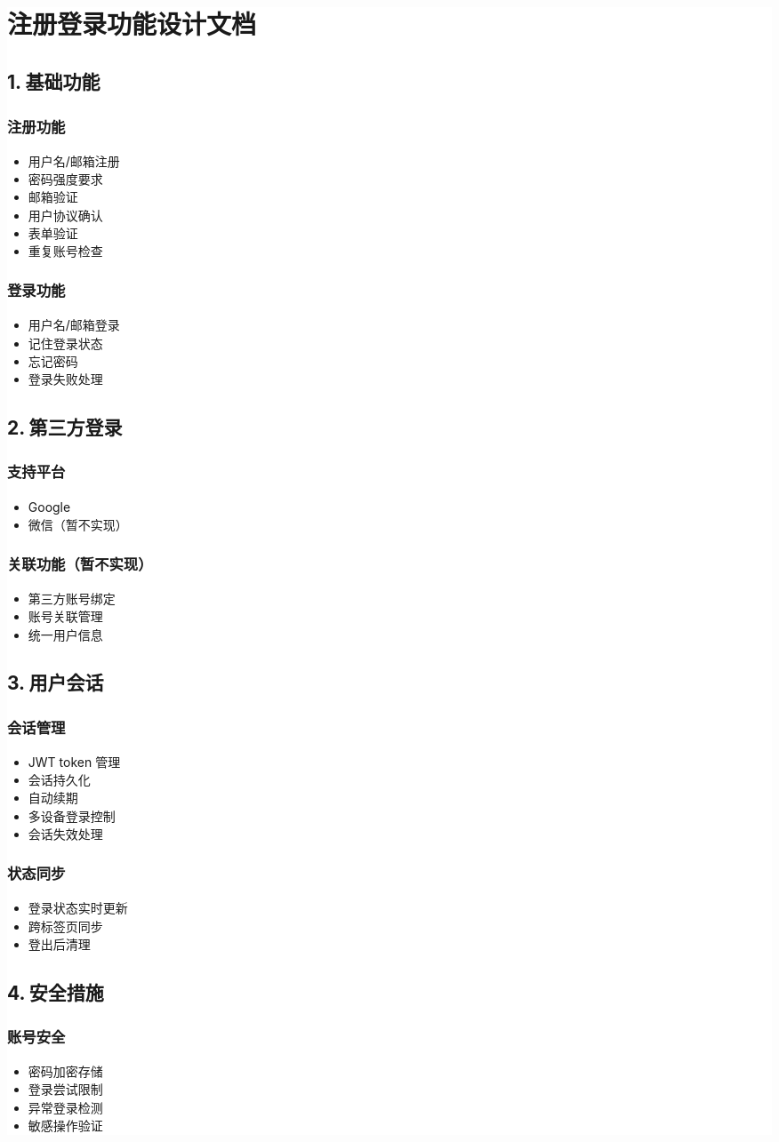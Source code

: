 # 注册登录功能设计文档

## 1. 基础功能

### 注册功能
- 用户名/邮箱注册
- 密码强度要求
- 邮箱验证
- 用户协议确认
- 表单验证
- 重复账号检查

### 登录功能
- 用户名/邮箱登录
- 记住登录状态
- 忘记密码
- 登录失败处理

## 2. 第三方登录

### 支持平台
- Google
- 微信（暂不实现）

### 关联功能（暂不实现）
- 第三方账号绑定
- 账号关联管理
- 统一用户信息

## 3. 用户会话

### 会话管理
- JWT token 管理
- 会话持久化
- 自动续期
- 多设备登录控制
- 会话失效处理

### 状态同步
- 登录状态实时更新
- 跨标签页同步
- 登出后清理

## 4. 安全措施

### 账号安全
- 密码加密存储
- 登录尝试限制
- 异常登录检测
- 敏感操作验证
